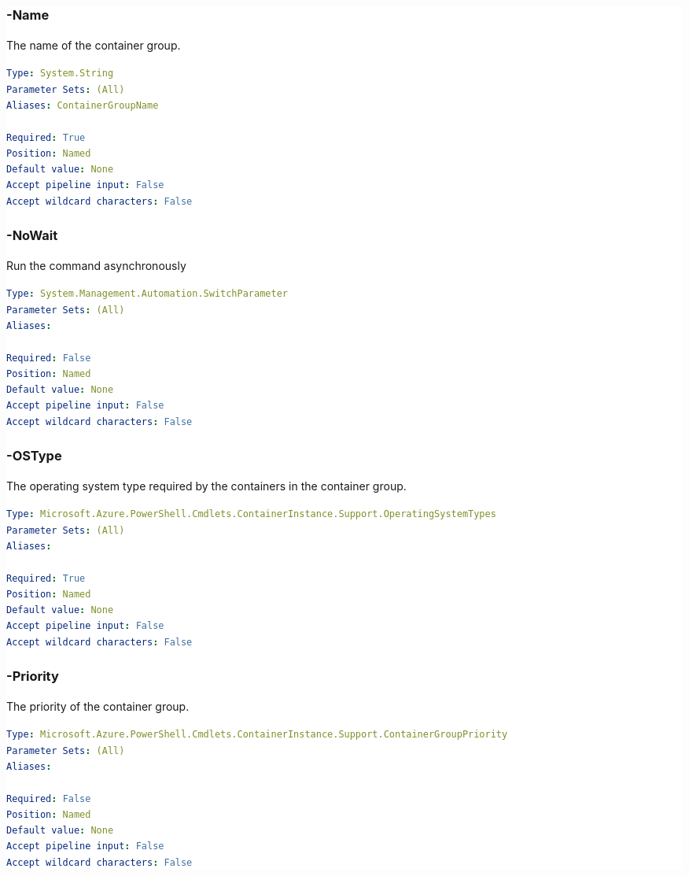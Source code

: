 ### -Name
The name of the container group.

```yaml
Type: System.String
Parameter Sets: (All)
Aliases: ContainerGroupName

Required: True
Position: Named
Default value: None
Accept pipeline input: False
Accept wildcard characters: False
```

### -NoWait
Run the command asynchronously

```yaml
Type: System.Management.Automation.SwitchParameter
Parameter Sets: (All)
Aliases:

Required: False
Position: Named
Default value: None
Accept pipeline input: False
Accept wildcard characters: False
```

### -OSType
The operating system type required by the containers in the container group.

```yaml
Type: Microsoft.Azure.PowerShell.Cmdlets.ContainerInstance.Support.OperatingSystemTypes
Parameter Sets: (All)
Aliases:

Required: True
Position: Named
Default value: None
Accept pipeline input: False
Accept wildcard characters: False
```

### -Priority
The priority of the container group.

```yaml
Type: Microsoft.Azure.PowerShell.Cmdlets.ContainerInstance.Support.ContainerGroupPriority
Parameter Sets: (All)
Aliases:

Required: False
Position: Named
Default value: None
Accept pipeline input: False
Accept wildcard characters: False
```
